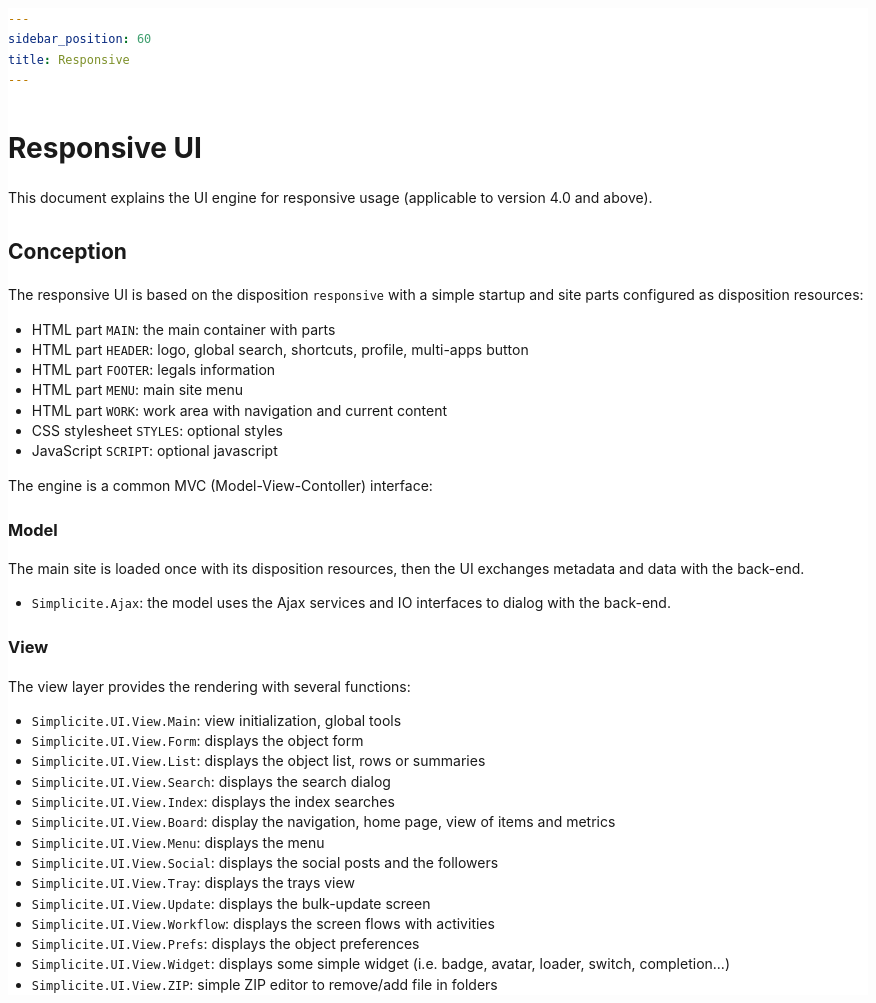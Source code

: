 ```yaml
---
sidebar_position: 60
title: Responsive
---
```


Responsive UI
=============

This document explains the UI engine for responsive usage (applicable to version 4.0 and above).

Conception
----------

The responsive UI is based on the disposition `responsive` with a simple startup and site parts configured as disposition resources:

- HTML part `MAIN`: the main container with parts
- HTML part `HEADER`: logo, global search, shortcuts, profile, multi-apps button
- HTML part `FOOTER`: legals information
- HTML part `MENU`: main site menu
- HTML part `WORK`: work area with navigation and current content
- CSS stylesheet `STYLES`: optional styles
- JavaScript `SCRIPT`: optional javascript

The engine is a common MVC (Model-View-Contoller) interface:

### Model

The main site is loaded once with its disposition resources, then the UI exchanges metadata and data with the back-end.

* `Simplicite.Ajax`: the model uses the Ajax services and IO interfaces to dialog with the back-end.

### View

The view layer provides the rendering with several functions:

* `Simplicite.UI.View.Main`: view initialization, global tools
* `Simplicite.UI.View.Form`: displays the object form
* `Simplicite.UI.View.List`: displays the object list, rows or summaries
* `Simplicite.UI.View.Search`: displays the search dialog
* `Simplicite.UI.View.Index`: displays the index searches
* `Simplicite.UI.View.Board`: display the navigation, home page, view of items and metrics
* `Simplicite.UI.View.Menu`: displays the menu
* `Simplicite.UI.View.Social`: displays the social posts and the followers
* `Simplicite.UI.View.Tray`: displays the trays view
* `Simplicite.UI.View.Update`: displays the bulk-update screen
* `Simplicite.UI.View.Workflow`: displays the screen flows with activities
* `Simplicite.UI.View.Prefs`: displays the object preferences
* `Simplicite.UI.View.Widget`: displays some simple widget (i.e. badge, avatar, loader, switch, completion...)
* `Simplicite.UI.View.ZIP`: simple ZIP editor to remove/add file in folders
